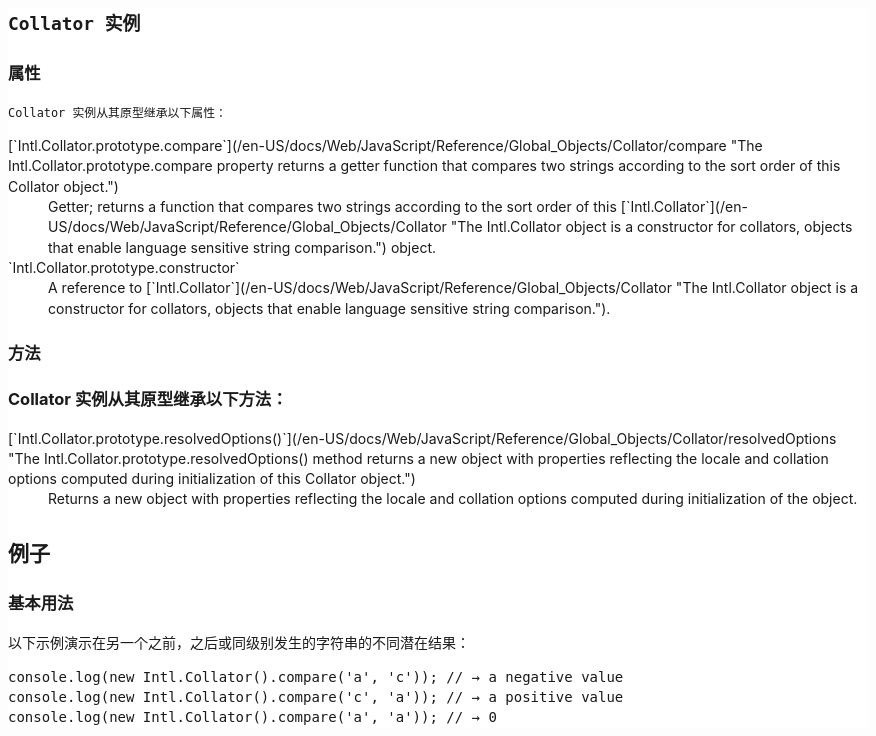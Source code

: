## `Collator 实例`

### 属性

`Collator 实例从其原型继承以下属性：`

<div>

<dl>

<dt>[`Intl.Collator.prototype.compare`](/en-US/docs/Web/JavaScript/Reference/Global_Objects/Collator/compare "The Intl.Collator.prototype.compare property returns a getter function that compares two strings according to the sort order of this Collator object.")</dt>

<dd>Getter; returns a function that compares two strings according to the sort order of this [`Intl.Collator`](/en-US/docs/Web/JavaScript/Reference/Global_Objects/Collator "The Intl.Collator object is a constructor for collators, objects that enable language sensitive string comparison.") object.</dd>

<dt>`Intl.Collator.prototype.constructor`</dt>

<dd>A reference to [`Intl.Collator`](/en-US/docs/Web/JavaScript/Reference/Global_Objects/Collator "The Intl.Collator object is a constructor for collators, objects that enable language sensitive string comparison.").</dd>

</dl>

</div>

### 方法

### Collator 实例从其原型继承以下方法：

<div>

<dl>

<dt>[`Intl.Collator.prototype.resolvedOptions()`](/en-US/docs/Web/JavaScript/Reference/Global_Objects/Collator/resolvedOptions "The Intl.Collator.prototype.resolvedOptions() method returns a new object with properties reflecting the locale and collation options computed during initialization of this Collator object.")</dt>

<dd>Returns a new object with properties reflecting the locale and collation options computed during initialization of the object.</dd>

</dl>

</div>

## 例子

### 基本用法

以下示例演示在另一个之前，之后或同级别发生的字符串的不同潜在结果：

<pre class="brush: js">console.log(new Intl.Collator().compare('a', 'c')); // → a negative value
console.log(new Intl.Collator().compare('c', 'a')); // → a positive value
console.log(new Intl.Collator().compare('a', 'a')); // → 0
</pre>
